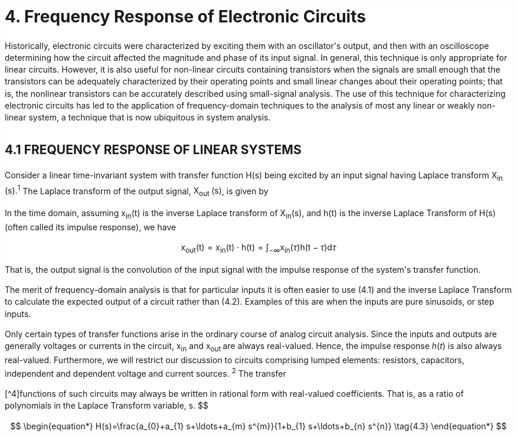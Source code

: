 # 4. Frequency Response of Electronic Circuits

Historically, electronic circuits were characterized by exciting them with an oscillator's output, and then with an oscilloscope determining how the circuit affected the magnitude and phase of its input signal. In general, this technique is only appropriate for linear circuits. However, it is also useful for non-linear circuits containing transistors when the signals are small enough that the transistors can be adequately characterized by their operating points and small linear changes about their operating points; that is, the nonlinear transistors can be accurately described using small-signal analysis. The use of this technique for characterizing electronic circuits has led to the application of frequency-domain techniques to the analysis of most any linear or weakly non-linear system, a technique that is now ubiquitous in system analysis.

## 4.1 FREQUENCY RESPONSE OF LINEAR SYSTEMS

Consider a linear time-invariant system with transfer function $\mathrm{H}(\mathrm{s})$ being excited by an input signal having Laplace transform $\mathrm{X}_{\text {in }}(\mathrm{s}) .{ }^{1}$ The Laplace transform of the output signal, $\mathrm{X}_{\text {out }}(\mathrm{s})$, is given by

In the time domain, assuming $\mathrm{x}_{\mathrm{in}}(\mathrm{t})$ is the inverse Laplace transform of $\mathrm{X}_{\mathrm{in}}(\mathrm{s})$, and $\mathrm{h}(\mathrm{t})$ is the inverse Laplace Transform of $\mathrm{H}(\mathrm{s})$ (often called its impulse response), we have

$$
\begin{equation*}
\mathrm{x}_{\mathrm{out}}(\mathrm{t})=\mathrm{x}_{\mathrm{in}}(\mathrm{t}) \cdot \mathrm{h}(\mathrm{t})=\int_{-\infty} \mathrm{x}_{\mathrm{in}}(\tau) \mathrm{h}(\mathrm{t}-\tau) \mathrm{d} \tau \tag{4.2}
\end{equation*}
$$

That is, the output signal is the convolution of the input signal with the impulse response of the system's transfer function.

The merit of frequency-domain analysis is that for particular inputs it is often easier to use (4.1) and the inverse Laplace Transform to calculate the expected output of a circuit rather than (4.2). Examples of this are when the inputs are pure sinusoids, or step inputs.

Only certain types of transfer functions arise in the ordinary course of analog circuit analysis. Since the inputs and outputs are generally voltages or currents in the circuit, $\mathrm{x}_{\mathrm{in}}$ and $\mathrm{x}_{\text {out }}$ are always real-valued. Hence, the impulse response $h(t)$ is also always real-valued. Furthermore, we will restrict our discussion to circuits comprising lumped elements: resistors, capacitors, independent and dependent voltage and current sources. ${ }^{2}$ The transfer

[^4]functions of such circuits may always be written in rational form with real-valued coefficients. That is, as a ratio of polynomials in the Laplace Transform variable, s.
\$\$

$$
\begin{equation*}
H(s)=\frac{a_{0}+a_{1} s+\ldots+a_{m} s^{m}}{1+b_{1} s+\ldots+b_{n} s^{n}} \tag{4.3}
\end{equation*}
$$
